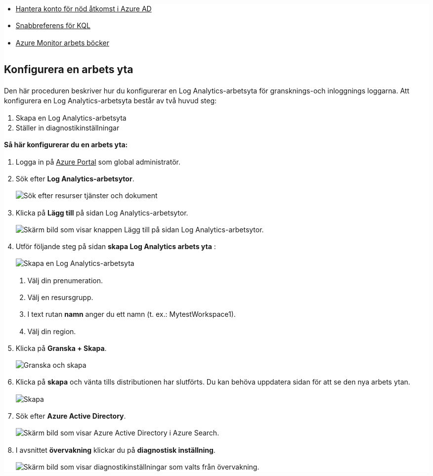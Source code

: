 - [Hantera konto för nöd åtkomst i Azure AD](../roles/security-emergency-access.md)

- [Snabbreferens för KQL](/azure/data-explorer/kql-quick-reference)

- [Azure Monitor arbets böcker](../../azure-monitor/visualize/workbooks-overview.md)



## <a name="configure-a-workspace"></a>Konfigurera en arbets yta 

Den här proceduren beskriver hur du konfigurerar en Log Analytics-arbetsyta för gransknings-och inloggnings loggarna.
Att konfigurera en Log Analytics-arbetsyta består av två huvud steg:
 
1. Skapa en Log Analytics-arbetsyta
2. Ställer in diagnostikinställningar

**Så här konfigurerar du en arbets yta:** 


1. Logga in på [Azure Portal](https://portal.azure.com) som global administratör.

2. Sök efter **Log Analytics-arbetsytor**.

    ![Sök efter resurser tjänster och dokument](./media/tutorial-log-analytics-wizard/search-services.png)

3. Klicka på **Lägg till** på sidan Log Analytics-arbetsytor.

    ![Skärm bild som visar knappen Lägg till på sidan Log Analytics-arbetsytor.](./media/tutorial-log-analytics-wizard/add.png)

4.  Utför följande steg på sidan **skapa Log Analytics arbets yta** :

    ![Skapa en Log Analytics-arbetsyta](./media/tutorial-log-analytics-wizard/create-log-analytics-workspace.png)

    1. Välj din prenumeration.

    2. Välj en resursgrupp.
 
    3. I text rutan **namn** anger du ett namn (t. ex.: MytestWorkspace1).

    4. Välj din region.

5. Klicka på **Granska + Skapa**.

    ![Granska och skapa](./media/tutorial-log-analytics-wizard/review-create.png)

6. Klicka på **skapa** och vänta tills distributionen har slutförts. Du kan behöva uppdatera sidan för att se den nya arbets ytan.

    ![Skapa](./media/tutorial-log-analytics-wizard/create-workspace.png)

7. Sök efter **Azure Active Directory**.

    ![Skärm bild som visar Azure Active Directory i Azure Search.](./media/tutorial-log-analytics-wizard/search-azure-ad.png)

8. I avsnittet **övervakning** klickar du på **diagnostisk inställning**.

    ![Skärm bild som visar diagnostikinställningar som valts från övervakning.](./media/tutorial-log-analytics-wizard/diagnostic-settings.png)
